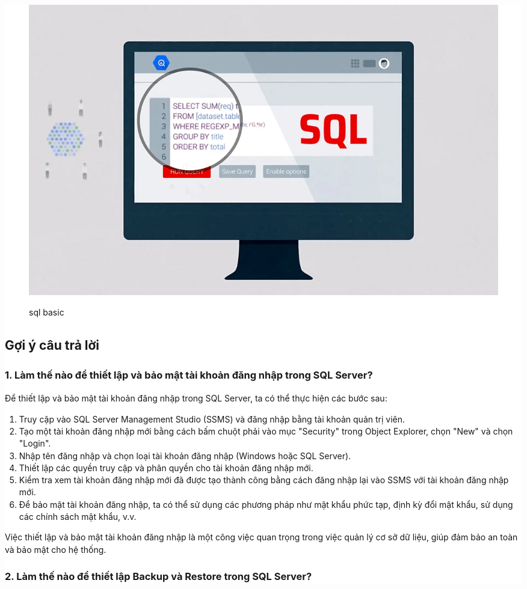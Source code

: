 <figure><img src="../.gitbook/assets/image (2).png" alt=""><figcaption><p>sql basic</p></figcaption></figure>

## Gợi ý câu trả lời

### 1. Làm thế nào để thiết lập và bảo mật tài khoản đăng nhập trong SQL Server?

Để thiết lập và bảo mật tài khoản đăng nhập trong SQL Server, ta có thể thực hiện các bước sau:

1. Truy cập vào SQL Server Management Studio (SSMS) và đăng nhập bằng tài khoản quản trị viên.
2. Tạo một tài khoản đăng nhập mới bằng cách bấm chuột phải vào mục "Security" trong Object Explorer, chọn "New" và chọn "Login".
3. Nhập tên đăng nhập và chọn loại tài khoản đăng nhập (Windows hoặc SQL Server).
4. Thiết lập các quyền truy cập và phân quyền cho tài khoản đăng nhập mới.
5. Kiểm tra xem tài khoản đăng nhập mới đã được tạo thành công bằng cách đăng nhập lại vào SSMS với tài khoản đăng nhập mới.
6. Để bảo mật tài khoản đăng nhập, ta có thể sử dụng các phương pháp như mật khẩu phức tạp, định kỳ đổi mật khẩu, sử dụng các chính sách mật khẩu, v.v.

Việc thiết lập và bảo mật tài khoản đăng nhập là một công việc quan trọng trong việc quản lý cơ sở dữ liệu, giúp đảm bảo an toàn và bảo mật cho hệ thống.

### 2. Làm thế nào để thiết lập Backup và Restore trong SQL Server?
